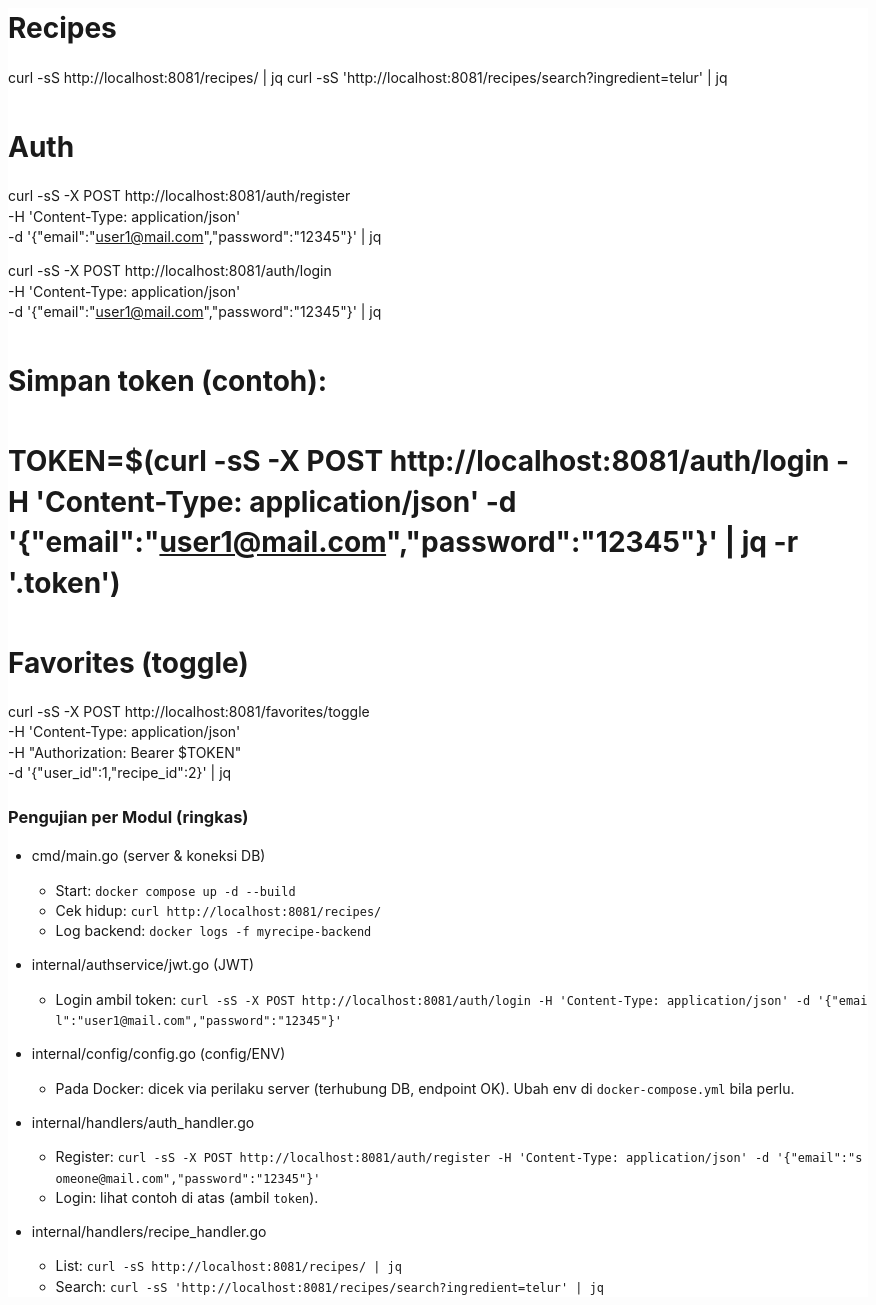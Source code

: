 # Recipes
curl -sS http://localhost:8081/recipes/ | jq
curl -sS 'http://localhost:8081/recipes/search?ingredient=telur' | jq

# Auth
curl -sS -X POST http://localhost:8081/auth/register \
  -H 'Content-Type: application/json' \
  -d '{"email":"user1@mail.com","password":"12345"}' | jq

curl -sS -X POST http://localhost:8081/auth/login \
  -H 'Content-Type: application/json' \
  -d '{"email":"user1@mail.com","password":"12345"}' | jq

# Simpan token (contoh):
# TOKEN=$(curl -sS -X POST http://localhost:8081/auth/login -H 'Content-Type: application/json' -d '{"email":"user1@mail.com","password":"12345"}' | jq -r '.token')

# Favorites (toggle)
curl -sS -X POST http://localhost:8081/favorites/toggle \
  -H 'Content-Type: application/json' \
  -H "Authorization: Bearer $TOKEN" \
  -d '{"user_id":1,"recipe_id":2}' | jq

### Pengujian per Modul (ringkas)

- cmd/main.go (server & koneksi DB)
  - Start: `docker compose up -d --build`
  - Cek hidup: `curl http://localhost:8081/recipes/`
  - Log backend: `docker logs -f myrecipe-backend`

- internal/authservice/jwt.go (JWT)
  - Login ambil token: `curl -sS -X POST http://localhost:8081/auth/login -H 'Content-Type: application/json' -d '{"email":"user1@mail.com","password":"12345"}'`

- internal/config/config.go (config/ENV)
  - Pada Docker: dicek via perilaku server (terhubung DB, endpoint OK). Ubah env di `docker-compose.yml` bila perlu.

- internal/handlers/auth_handler.go
  - Register: `curl -sS -X POST http://localhost:8081/auth/register -H 'Content-Type: application/json' -d '{"email":"someone@mail.com","password":"12345"}'`
  - Login: lihat contoh di atas (ambil `token`).

- internal/handlers/recipe_handler.go
  - List: `curl -sS http://localhost:8081/recipes/ | jq`
  - Search: `curl -sS 'http://localhost:8081/recipes/search?ingredient=telur' | jq`
